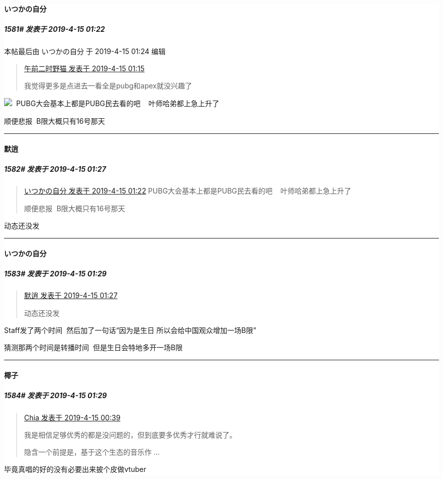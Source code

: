 ####  いつかの自分  
##### 1581#       发表于 2019-4-15 01:22


 本帖最后由 いつかの自分 于 2019-4-15 01:24 编辑 
<blockquote><a href="httphttps://bbs.saraba1st.com/2b/forum.php?mod=redirect&amp;goto=findpost&amp;pid=43305399&amp;ptid=1823171" target="_blank">午前二时野猫 发表于 2019-4-15 01:15</a>

我觉得更多是点进去一看全是pubg和apex就没兴趣了</blockquote>
<img src="https://static.saraba1st.com/image/smiley/face2017/068.png" referrerpolicy="no-referrer">  PUBG大会基本上都是PUBG民去看的吧    叶师哈弟都上急上升了


顺便悲报  B限大概只有16号那天


-----

####  默逍  
##### 1582#       发表于 2019-4-15 01:27


<blockquote><a href="httphttps://bbs.saraba1st.com/2b/forum.php?mod=redirect&amp;goto=findpost&amp;pid=43305447&amp;ptid=1823171" target="_blank">いつかの自分 发表于 2019-4-15 01:22</a>
PUBG大会基本上都是PUBG民去看的吧    叶师哈弟都上急上升了


顺便悲报  B限大概只有16号那天</blockquote>
动态还没发


-----

####  いつかの自分  
##### 1583#       发表于 2019-4-15 01:29


<blockquote><a href="httphttps://bbs.saraba1st.com/2b/forum.php?mod=redirect&amp;goto=findpost&amp;pid=43305470&amp;ptid=1823171" target="_blank">默逍 发表于 2019-4-15 01:27</a>

动态还没发</blockquote>
Staff发了两个时间  然后加了一句话“因为是生日 所以会给中国观众增加一场B限”


猜测那两个时间是转播时间  但是生日会特地多开一场B限


-----

####  椰子  
##### 1584#       发表于 2019-4-15 01:29


<blockquote><a href="httphttps://bbs.saraba1st.com/2b/forum.php?mod=redirect&amp;goto=findpost&amp;pid=43305160&amp;ptid=1823171" target="_blank">Chia 发表于 2019-4-15 00:39</a>

我是相信足够优秀的都是没问题的，但到底要多优秀才行就难说了。


隐含一个前提是，基于这个生态的音乐作 ...</blockquote>
毕竟真唱的好的没有必要出来披个皮做vtuber
